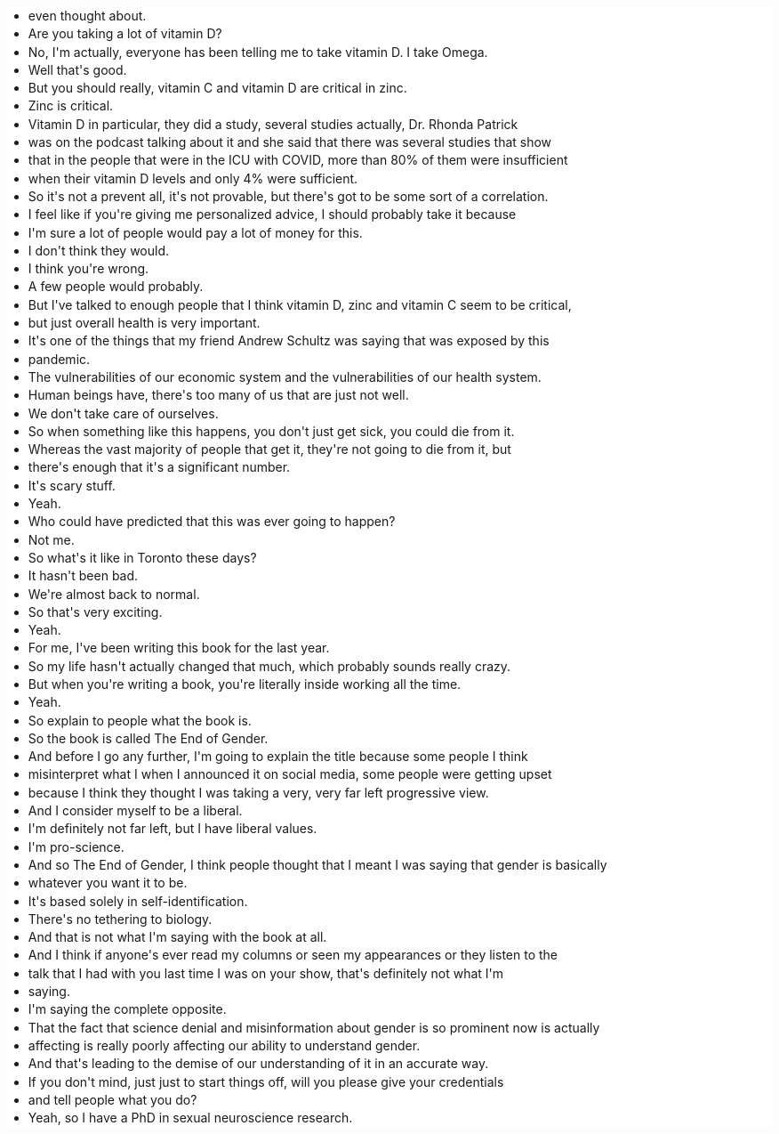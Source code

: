 *  even thought about.
*  Are you taking a lot of vitamin D?
*  No, I'm actually, everyone has been telling me to take vitamin D. I take Omega.
*  Well that's good.
*  But you should really, vitamin C and vitamin D are critical in zinc.
*  Zinc is critical.
*  Vitamin D in particular, they did a study, several studies actually, Dr. Rhonda Patrick
*  was on the podcast talking about it and she said that there was several studies that show
*  that in the people that were in the ICU with COVID, more than 80% of them were insufficient
*  when their vitamin D levels and only 4% were sufficient.
*  So it's not a prevent all, it's not provable, but there's got to be some sort of a correlation.
*  I feel like if you're giving me personalized advice, I should probably take it because
*  I'm sure a lot of people would pay a lot of money for this.
*  I don't think they would.
*  I think you're wrong.
*  A few people would probably.
*  But I've talked to enough people that I think vitamin D, zinc and vitamin C seem to be critical,
*  but just overall health is very important.
*  It's one of the things that my friend Andrew Schultz was saying that was exposed by this
*  pandemic.
*  The vulnerabilities of our economic system and the vulnerabilities of our health system.
*  Human beings have, there's too many of us that are just not well.
*  We don't take care of ourselves.
*  So when something like this happens, you don't just get sick, you could die from it.
*  Whereas the vast majority of people that get it, they're not going to die from it, but
*  there's enough that it's a significant number.
*  It's scary stuff.
*  Yeah.
*  Who could have predicted that this was ever going to happen?
*  Not me.
*  So what's it like in Toronto these days?
*  It hasn't been bad.
*  We're almost back to normal.
*  So that's very exciting.
*  Yeah.
*  For me, I've been writing this book for the last year.
*  So my life hasn't actually changed that much, which probably sounds really crazy.
*  But when you're writing a book, you're literally inside working all the time.
*  Yeah.
*  So explain to people what the book is.
*  So the book is called The End of Gender.
*  And before I go any further, I'm going to explain the title because some people I think
*  misinterpret what I when I announced it on social media, some people were getting upset
*  because I think they thought I was taking a very, very far left progressive view.
*  And I consider myself to be a liberal.
*  I'm definitely not far left, but I have liberal values.
*  I'm pro-science.
*  And so The End of Gender, I think people thought that I meant I was saying that gender is basically
*  whatever you want it to be.
*  It's based solely in self-identification.
*  There's no tethering to biology.
*  And that is not what I'm saying with the book at all.
*  And I think if anyone's ever read my columns or seen my appearances or they listen to the
*  talk that I had with you last time I was on your show, that's definitely not what I'm
*  saying.
*  I'm saying the complete opposite.
*  That the fact that science denial and misinformation about gender is so prominent now is actually
*  affecting is really poorly affecting our ability to understand gender.
*  And that's leading to the demise of our understanding of it in an accurate way.
*  If you don't mind, just just to start things off, will you please give your credentials
*  and tell people what you do?
*  Yeah, so I have a PhD in sexual neuroscience research.